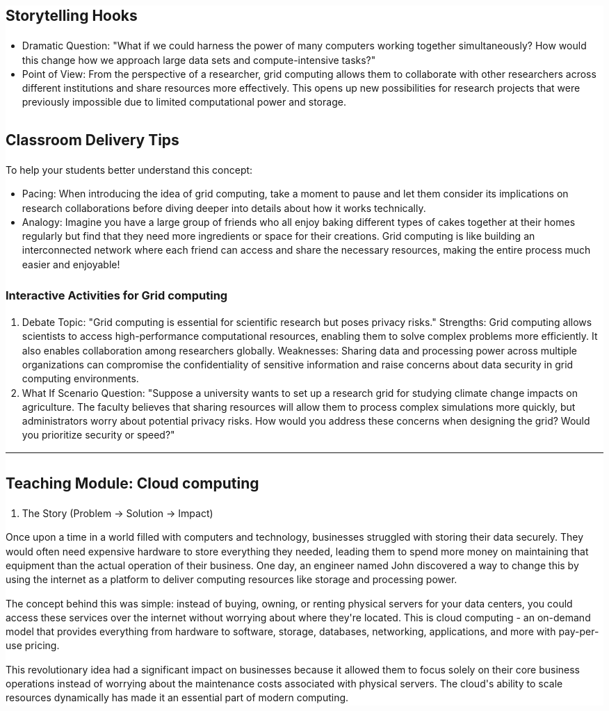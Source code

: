 ## Storytelling Hooks
- Dramatic Question: "What if we could harness the power of many computers working together simultaneously? How would this change how we approach large data sets and compute-intensive tasks?"
- Point of View: From the perspective of a researcher, grid computing allows them to collaborate with other researchers across different institutions and share resources more effectively. This opens up new possibilities for research projects that were previously impossible due to limited computational power and storage.

## Classroom Delivery Tips
To help your students better understand this concept:
- Pacing: When introducing the idea of grid computing, take a moment to pause and let them consider its implications on research collaborations before diving deeper into details about how it works technically.
- Analogy: Imagine you have a large group of friends who all enjoy baking different types of cakes together at their homes regularly but find that they need more ingredients or space for their creations. Grid computing is like building an interconnected network where each friend can access and share the necessary resources, making the entire process much easier and enjoyable!

### Interactive Activities for Grid computing
1. Debate Topic: "Grid computing is essential for scientific research but poses privacy risks."
Strengths: Grid computing allows scientists to access high-performance computational resources, enabling them to solve complex problems more efficiently. It also enables collaboration among researchers globally.
Weaknesses: Sharing data and processing power across multiple organizations can compromise the confidentiality of sensitive information and raise concerns about data security in grid computing environments.
2. What If Scenario Question: "Suppose a university wants to set up a research grid for studying climate change impacts on agriculture. The faculty believes that sharing resources will allow them to process complex simulations more quickly, but administrators worry about potential privacy risks. How would you address these concerns when designing the grid? Would you prioritize security or speed?"


---

## Teaching Module: Cloud computing
1. The Story (Problem  -> Solution  -> Impact)

Once upon a time in a world filled with computers and technology, businesses struggled with storing their data securely. They would often need expensive hardware to store everything they needed, leading them to spend more money on maintaining that equipment than the actual operation of their business. One day, an engineer named John discovered a way to change this by using the internet as a platform to deliver computing resources like storage and processing power. 

The concept behind this was simple: instead of buying, owning, or renting physical servers for your data centers, you could access these services over the internet without worrying about where they're located. This is cloud computing - an on-demand model that provides everything from hardware to software, storage, databases, networking, applications, and more with pay-per-use pricing.

This revolutionary idea had a significant impact on businesses because it allowed them to focus solely on their core business operations instead of worrying about the maintenance costs associated with physical servers. The cloud's ability to scale resources dynamically has made it an essential part of modern computing. 
